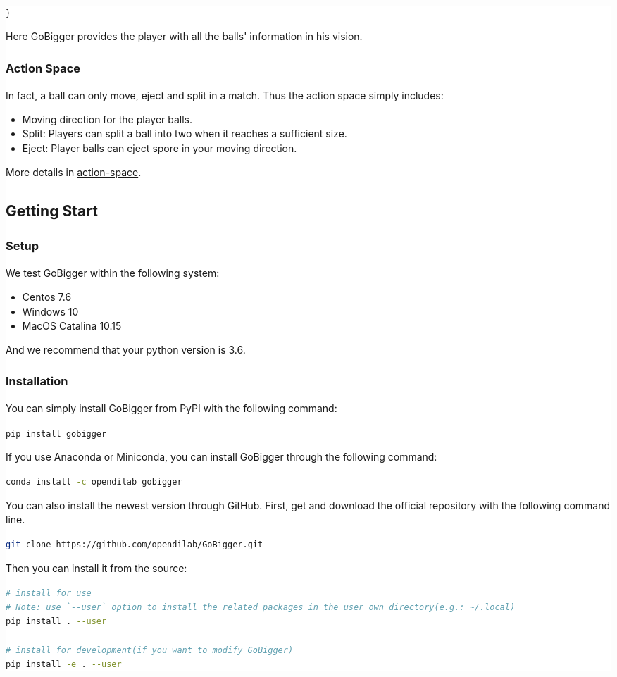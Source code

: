 ```
}
```

Here GoBigger provides the player with all the balls' information in his vision. 

### Action Space

In fact, a ball can only move, eject and split in a match. Thus the action space simply includes:

* Moving direction for the player balls.
* Split: Players can split a ball into two when it reaches a sufficient size.
* Eject: Player balls can eject spore in your moving direction.

More details in [action-space](https://gobigger.readthedocs.io/en/latest/tutorial/space.html#action-space).

## Getting Start

### Setup

We test GoBigger within the following system:

* Centos 7.6
* Windows 10
* MacOS Catalina 10.15

And we recommend that your python version is 3.6. 

### Installation

You can simply install GoBigger from PyPI with the following command:

```bash
pip install gobigger
```

If you use Anaconda or Miniconda, you can install GoBigger through the following command:

```bash
conda install -c opendilab gobigger
```

You can also install the newest version through GitHub. First, get and download the official repository with the following command line.

```bash
git clone https://github.com/opendilab/GoBigger.git
```

Then you can install it from the source:

```bash
# install for use
# Note: use `--user` option to install the related packages in the user own directory(e.g.: ~/.local)
pip install . --user
     
# install for development(if you want to modify GoBigger)
pip install -e . --user
```
